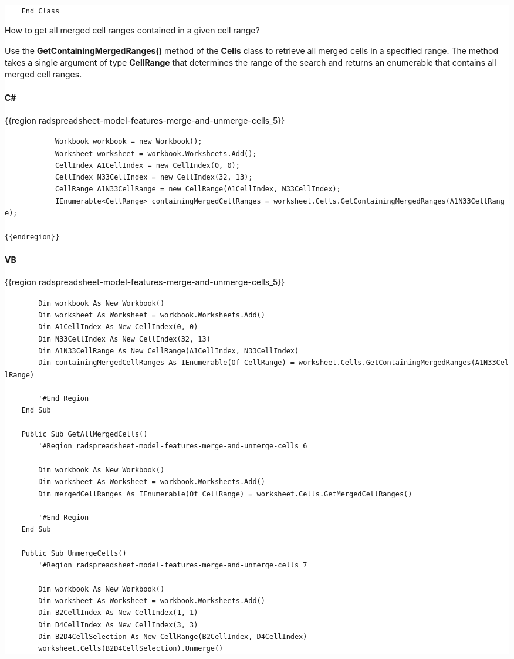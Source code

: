 	    End Class

How to get all merged cell ranges contained in a given cell range?

Use the __GetContainingMergedRanges()__ method of the __Cells__ class to retrieve all merged cells in a
              specified range. The method takes a single argument of type __CellRange__ that determines the range of the search and returns
              an enumerable that contains all merged cell ranges.
            

#### __C#__

{{region radspreadsheet-model-features-merge-and-unmerge-cells_5}}
	
	            Workbook workbook = new Workbook();
	            Worksheet worksheet = workbook.Worksheets.Add();
	            CellIndex A1CellIndex = new CellIndex(0, 0);
	            CellIndex N33CellIndex = new CellIndex(32, 13);
	            CellRange A1N33CellRange = new CellRange(A1CellIndex, N33CellIndex);
	            IEnumerable<CellRange> containingMergedCellRanges = worksheet.Cells.GetContainingMergedRanges(A1N33CellRange);
	
	{{endregion}}



#### __VB__

{{region radspreadsheet-model-features-merge-and-unmerge-cells_5}}
	
	        Dim workbook As New Workbook()
	        Dim worksheet As Worksheet = workbook.Worksheets.Add()
	        Dim A1CellIndex As New CellIndex(0, 0)
	        Dim N33CellIndex As New CellIndex(32, 13)
	        Dim A1N33CellRange As New CellRange(A1CellIndex, N33CellIndex)
	        Dim containingMergedCellRanges As IEnumerable(Of CellRange) = worksheet.Cells.GetContainingMergedRanges(A1N33CellRange)
	
	        '#End Region
	    End Sub
	
	    Public Sub GetAllMergedCells()
	        '#Region radspreadsheet-model-features-merge-and-unmerge-cells_6
	
	        Dim workbook As New Workbook()
	        Dim worksheet As Worksheet = workbook.Worksheets.Add()
	        Dim mergedCellRanges As IEnumerable(Of CellRange) = worksheet.Cells.GetMergedCellRanges()
	
	        '#End Region
	    End Sub
	
	    Public Sub UnmergeCells()
	        '#Region radspreadsheet-model-features-merge-and-unmerge-cells_7
	
	        Dim workbook As New Workbook()
	        Dim worksheet As Worksheet = workbook.Worksheets.Add()
	        Dim B2CellIndex As New CellIndex(1, 1)
	        Dim D4CellIndex As New CellIndex(3, 3)
	        Dim B2D4CellSelection As New CellRange(B2CellIndex, D4CellIndex)
	        worksheet.Cells(B2D4CellSelection).Unmerge()
	